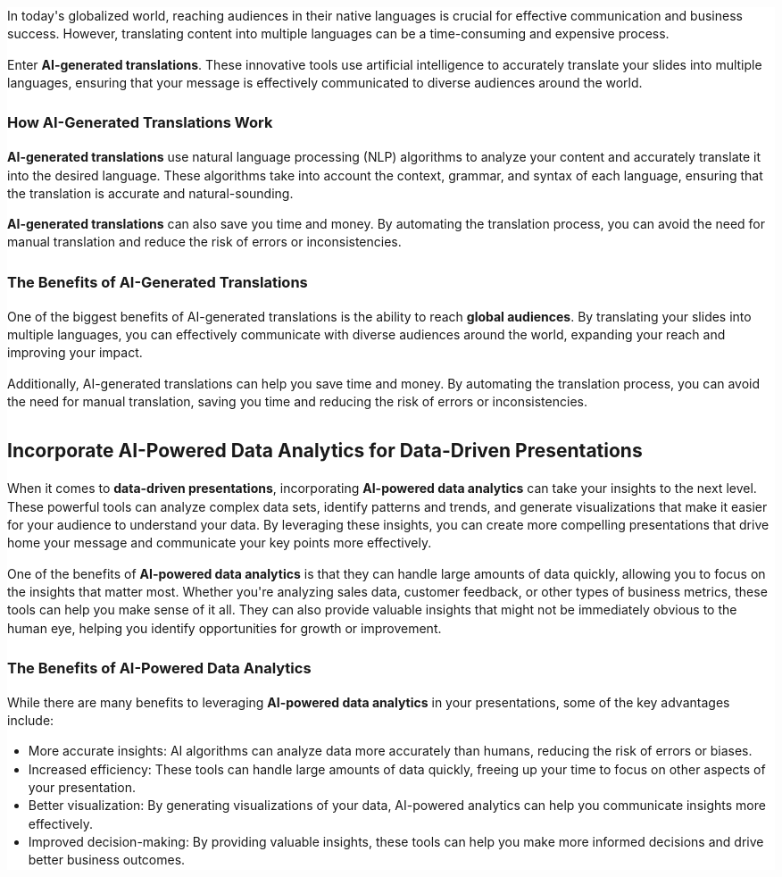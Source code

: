 In today's globalized world, reaching audiences in their native languages is crucial for effective communication and business success. However, translating content into multiple languages can be a time-consuming and expensive process.

Enter **AI-generated translations**. These innovative tools use artificial intelligence to accurately translate your slides into multiple languages, ensuring that your message is effectively communicated to diverse audiences around the world.

### How AI-Generated Translations Work

**AI-generated translations** use natural language processing (NLP) algorithms to analyze your content and accurately translate it into the desired language. These algorithms take into account the context, grammar, and syntax of each language, ensuring that the translation is accurate and natural-sounding.

**AI-generated translations** can also save you time and money. By automating the translation process, you can avoid the need for manual translation and reduce the risk of errors or inconsistencies.

### The Benefits of AI-Generated Translations

One of the biggest benefits of AI-generated translations is the ability to reach **global audiences**. By translating your slides into multiple languages, you can effectively communicate with diverse audiences around the world, expanding your reach and improving your impact.

Additionally, AI-generated translations can help you save time and money. By automating the translation process, you can avoid the need for manual translation, saving you time and reducing the risk of errors or inconsistencies.

## Incorporate AI-Powered Data Analytics for Data-Driven Presentations

When it comes to **data-driven presentations**, incorporating **AI-powered data analytics** can take your insights to the next level. These powerful tools can analyze complex data sets, identify patterns and trends, and generate visualizations that make it easier for your audience to understand your data. By leveraging these insights, you can create more compelling presentations that drive home your message and communicate your key points more effectively.

One of the benefits of **AI-powered data analytics** is that they can handle large amounts of data quickly, allowing you to focus on the insights that matter most. Whether you're analyzing sales data, customer feedback, or other types of business metrics, these tools can help you make sense of it all. They can also provide valuable insights that might not be immediately obvious to the human eye, helping you identify opportunities for growth or improvement.

### The Benefits of AI-Powered Data Analytics

While there are many benefits to leveraging **AI-powered data analytics** in your presentations, some of the key advantages include:

- More accurate insights: AI algorithms can analyze data more accurately than humans, reducing the risk of errors or biases.
- Increased efficiency: These tools can handle large amounts of data quickly, freeing up your time to focus on other aspects of your presentation.
- Better visualization: By generating visualizations of your data, AI-powered analytics can help you communicate insights more effectively.
- Improved decision-making: By providing valuable insights, these tools can help you make more informed decisions and drive better business outcomes.
